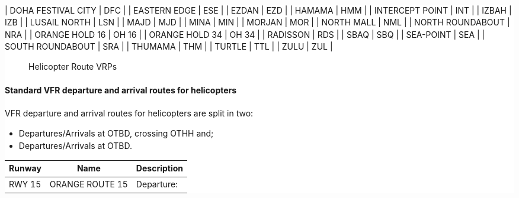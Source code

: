 | DOHA FESTIVAL CITY |       DFC       |
|    EASTERN EDGE    |       ESE       |
|        EZDAN       |       EZD       |
|       HAMAMA       |       HMM       |
|   INTERCEPT POINT  |       INT       |
|       IZBAH        |       IZB       |
|    LUSAIL NORTH    |       LSN       |
|        MAJD        |       MJD       |
|        MINA        |       MIN       |
|       MORJAN       |       MOR       |
|     NORTH MALL     |       NML       |
|  NORTH ROUNDABOUT  |       NRA       |
|   ORANGE HOLD 16   |      OH 16      |
|   ORANGE HOLD 34   |      OH 34      |
|      RADISSON      |       RDS       |
|        SBAQ        |       SBQ       |
|      SEA-POINT     |       SEA       |
|  SOUTH ROUNDABOUT  |       SRA       |
|       THUMAMA      |       THM       |
|       TURTLE       |       TTL       |
|        ZULU        |       ZUL       |

<figure markdown>
  <figcaption>Helicopter Route VRPs</figcaption>
</figure>

#### Standard VFR departure and arrival routes for helicopters
VFR departure and arrival routes for helicopters are split in two:
  - Departures/Arrivals at OTBD, crossing OTHH and;
  - Departures/Arrivals at OTBD.

<table><thead>
  <tr>
    <th>Runway</th>
    <th>Name</th>
    <th>Description</th>
  </tr></thead>
<tbody>
  <tr>
    <td rowspan="2">RWY 15</td>
    <td rowspan="2">ORANGE ROUTE 15</td>
    <td>Departure:
